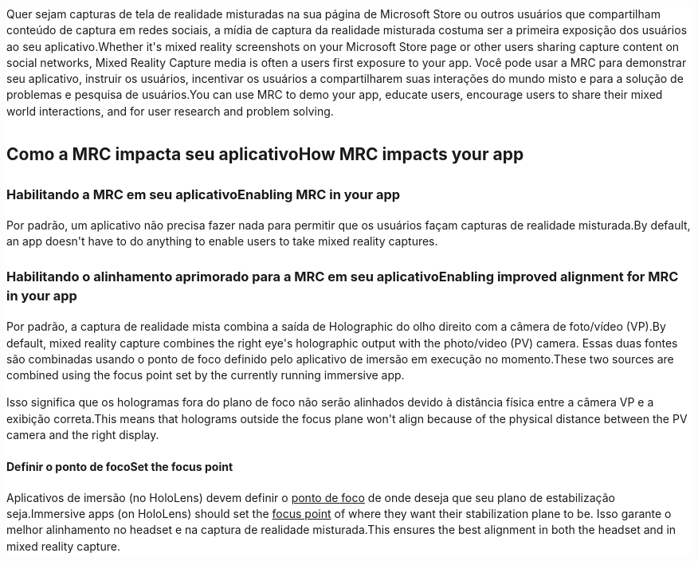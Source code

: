 <span data-ttu-id="d51b5-111">Quer sejam capturas de tela de realidade misturadas na sua página de Microsoft Store ou outros usuários que compartilham conteúdo de captura em redes sociais, a mídia de captura da realidade misturada costuma ser a primeira exposição dos usuários ao seu aplicativo.</span><span class="sxs-lookup"><span data-stu-id="d51b5-111">Whether it's mixed reality screenshots on your Microsoft Store page or other users sharing capture content on social networks, Mixed Reality Capture media is often a users first exposure to your app.</span></span> <span data-ttu-id="d51b5-112">Você pode usar a MRC para demonstrar seu aplicativo, instruir os usuários, incentivar os usuários a compartilharem suas interações do mundo misto e para a solução de problemas e pesquisa de usuários.</span><span class="sxs-lookup"><span data-stu-id="d51b5-112">You can use MRC to demo your app, educate users, encourage users to share their mixed world interactions, and for user research and problem solving.</span></span>

## <a name="how-mrc-impacts-your-app"></a><span data-ttu-id="d51b5-113">Como a MRC impacta seu aplicativo</span><span class="sxs-lookup"><span data-stu-id="d51b5-113">How MRC impacts your app</span></span>

### <a name="enabling-mrc-in-your-app"></a><span data-ttu-id="d51b5-114">Habilitando a MRC em seu aplicativo</span><span class="sxs-lookup"><span data-stu-id="d51b5-114">Enabling MRC in your app</span></span>

<span data-ttu-id="d51b5-115">Por padrão, um aplicativo não precisa fazer nada para permitir que os usuários façam capturas de realidade misturada.</span><span class="sxs-lookup"><span data-stu-id="d51b5-115">By default, an app doesn't have to do anything to enable users to take mixed reality captures.</span></span>

### <a name="enabling-improved-alignment-for-mrc-in-your-app"></a><span data-ttu-id="d51b5-116">Habilitando o alinhamento aprimorado para a MRC em seu aplicativo</span><span class="sxs-lookup"><span data-stu-id="d51b5-116">Enabling improved alignment for MRC in your app</span></span>

<span data-ttu-id="d51b5-117">Por padrão, a captura de realidade mista combina a saída de Holographic do olho direito com a câmera de foto/vídeo (VP).</span><span class="sxs-lookup"><span data-stu-id="d51b5-117">By default, mixed reality capture combines the right eye's holographic output with the photo/video (PV) camera.</span></span> <span data-ttu-id="d51b5-118">Essas duas fontes são combinadas usando o ponto de foco definido pelo aplicativo de imersão em execução no momento.</span><span class="sxs-lookup"><span data-stu-id="d51b5-118">These two sources are combined using the focus point set by the currently running immersive app.</span></span>

<span data-ttu-id="d51b5-119">Isso significa que os hologramas fora do plano de foco não serão alinhados devido à distância física entre a câmera VP e a exibição correta.</span><span class="sxs-lookup"><span data-stu-id="d51b5-119">This means that holograms outside the focus plane won't align because of the physical distance between the PV camera and the right display.</span></span>

#### <a name="set-the-focus-point"></a><span data-ttu-id="d51b5-120">Definir o ponto de foco</span><span class="sxs-lookup"><span data-stu-id="d51b5-120">Set the focus point</span></span>

<span data-ttu-id="d51b5-121">Aplicativos de imersão (no HoloLens) devem definir o [ponto de foco](../unity/focus-point-in-unity.md) de onde deseja que seu plano de estabilização seja.</span><span class="sxs-lookup"><span data-stu-id="d51b5-121">Immersive apps (on HoloLens) should set the [focus point](../unity/focus-point-in-unity.md) of where they want their stabilization plane to be.</span></span> <span data-ttu-id="d51b5-122">Isso garante o melhor alinhamento no headset e na captura de realidade misturada.</span><span class="sxs-lookup"><span data-stu-id="d51b5-122">This ensures the best alignment in both the headset and in mixed reality capture.</span></span>
